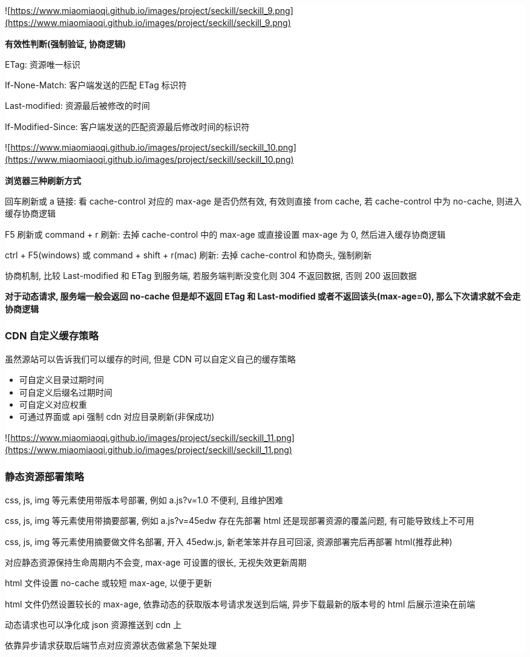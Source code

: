 ![https://www.miaomiaoqi.github.io/images/project/seckill/seckill_9.png](https://www.miaomiaoqi.github.io/images/project/seckill/seckill_9.png)

**有效性判断(强制验证, 协商逻辑)**

ETag: 资源唯一标识

If-None-Match: 客户端发送的匹配 ETag 标识符

Last-modified: 资源最后被修改的时间

If-Modified-Since: 客户端发送的匹配资源最后修改时间的标识符

![https://www.miaomiaoqi.github.io/images/project/seckill/seckill_10.png](https://www.miaomiaoqi.github.io/images/project/seckill/seckill_10.png)

**浏览器三种刷新方式**

回车刷新或 a 链接: 看 cache-control 对应的 max-age 是否仍然有效, 有效则直接 from cache, 若 cache-control 中为 no-cache, 则进入缓存协商逻辑

F5 刷新或 command + r 刷新: 去掉 cache-control 中的 max-age 或直接设置 max-age 为 0, 然后进入缓存协商逻辑

ctrl + F5(windows) 或 command + shift + r(mac) 刷新: 去掉 cache-control 和协商头, 强制刷新

协商机制, 比较 Last-modified 和 ETag 到服务端, 若服务端判断没变化则 304 不返回数据, 否则 200 返回数据



**对于动态请求, 服务端一般会返回 no-cache 但是却不返回 ETag 和 Last-modified 或者不返回该头(max-age=0), 那么下次请求就不会走协商逻辑**



### CDN 自定义缓存策略

虽然源站可以告诉我们可以缓存的时间, 但是 CDN 可以自定义自己的缓存策略

* 可自定义目录过期时间
* 可自定义后缀名过期时间
* 可自定义对应权重
* 可通过界面或 api 强制 cdn 对应目录刷新(非保成功)

![https://www.miaomiaoqi.github.io/images/project/seckill/seckill_11.png](https://www.miaomiaoqi.github.io/images/project/seckill/seckill_11.png)

### 静态资源部署策略

css, js, img 等元素使用带版本号部署, 例如 a.js?v=1.0 不便利, 且维护困难

css, js, img 等元素使用带摘要部署, 例如 a.js?v=45edw 存在先部署 html 还是现部署资源的覆盖问题, 有可能导致线上不可用

css, js, img 等元素使用摘要做文件名部署, 开入 45edw.js, 新老笨笨并存且可回滚, 资源部署完后再部署 html(推荐此种)



对应静态资源保持生命周期内不会变, max-age 可设置的很长, 无视失效更新周期

html 文件设置 no-cache 或较短 max-age, 以便于更新

html 文件仍然设置较长的 max-age, 依靠动态的获取版本号请求发送到后端, 异步下载最新的版本号的 html 后展示渲染在前端



动态请求也可以净化成 json 资源推送到 cdn 上

依靠异步请求获取后端节点对应资源状态做紧急下架处理
